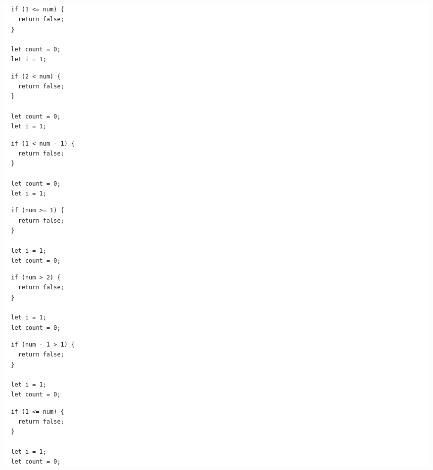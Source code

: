 ```initial
  if (1 <= num) {
    return false;
  }

  let count = 0;
  let i = 1;
```

```initial
  if (2 < num) {
    return false;
  }

  let count = 0;
  let i = 1;
```

```initial
  if (1 < num - 1) {
    return false;
  }

  let count = 0;
  let i = 1;
```

```initial
  if (num >= 1) {
    return false;
  }

  let i = 1;
  let count = 0;
```

```initial
  if (num > 2) {
    return false;
  }

  let i = 1;
  let count = 0;
```

```initial
  if (num - 1 > 1) {
    return false;
  }

  let i = 1;
  let count = 0;
```

```initial
  if (1 <= num) {
    return false;
  }

  let i = 1;
  let count = 0;
```

